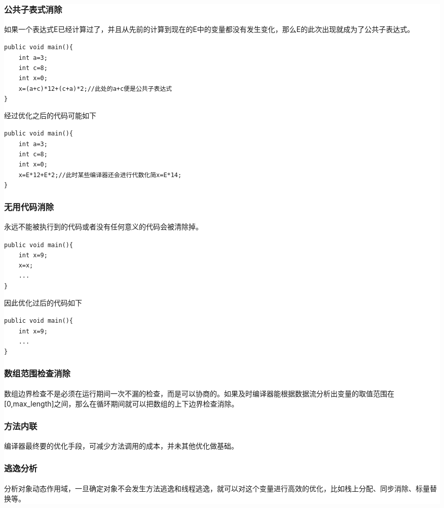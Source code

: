 ### 公共子表式消除

如果一个表达式E已经计算过了，并且从先前的计算到现在的E中的变量都没有发生变化，那么E的此次出现就成为了公共子表达式。

```
public void main(){
    int a=3;
    int c=8;
    int x=0;
    x=(a+c)*12+(c+a)*2;//此处的a+c便是公共子表达式
}
```
经过优化之后的代码可能如下

```
public void main(){
    int a=3;
    int c=8;
    int x=0;
    x=E*12+E*2;//此时某些编译器还会进行代数化简x=E*14;
}
```

### 无用代码消除

永远不能被执行到的代码或者没有任何意义的代码会被清除掉。

```
public void main(){
    int x=9;
    x=x;
    ...
}
```

因此优化过后的代码如下

```
public void main(){
    int x=9;
    ...
}
```

### 数组范围检查消除

数组边界检查不是必须在运行期间一次不漏的检查，而是可以协商的。如果及时编译器能根据数据流分析出变量的取值范围在[0,max_length]之间，那么在循环期间就可以把数组的上下边界检查消除。

### 方法内联
编译器最终要的优化手段，可减少方法调用的成本，并未其他优化做基础。

### 逃逸分析

分析对象动态作用域，一旦确定对象不会发生方法逃逸和线程逃逸，就可以对这个变量进行高效的优化，比如栈上分配、同步消除、标量替换等。
